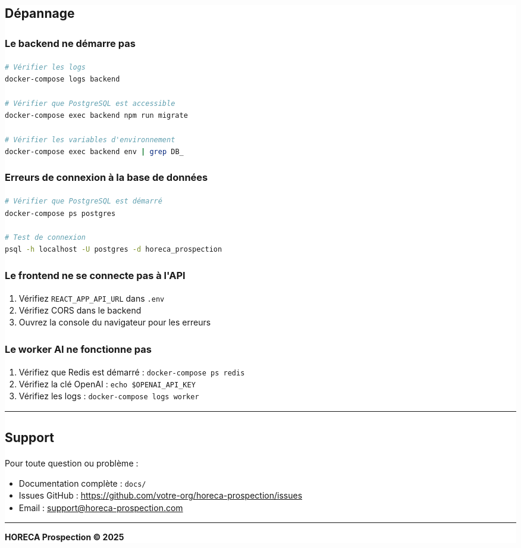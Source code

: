 
## Dépannage

### Le backend ne démarre pas

```bash
# Vérifier les logs
docker-compose logs backend

# Vérifier que PostgreSQL est accessible
docker-compose exec backend npm run migrate

# Vérifier les variables d'environnement
docker-compose exec backend env | grep DB_
```

### Erreurs de connexion à la base de données

```bash
# Vérifier que PostgreSQL est démarré
docker-compose ps postgres

# Test de connexion
psql -h localhost -U postgres -d horeca_prospection
```

### Le frontend ne se connecte pas à l'API

1. Vérifiez `REACT_APP_API_URL` dans `.env`
2. Vérifiez CORS dans le backend
3. Ouvrez la console du navigateur pour les erreurs

### Le worker AI ne fonctionne pas

1. Vérifiez que Redis est démarré : `docker-compose ps redis`
2. Vérifiez la clé OpenAI : `echo $OPENAI_API_KEY`
3. Vérifiez les logs : `docker-compose logs worker`

---

## Support

Pour toute question ou problème :
- Documentation complète : `docs/`
- Issues GitHub : https://github.com/votre-org/horeca-prospection/issues
- Email : support@horeca-prospection.com

---

**HORECA Prospection © 2025**




